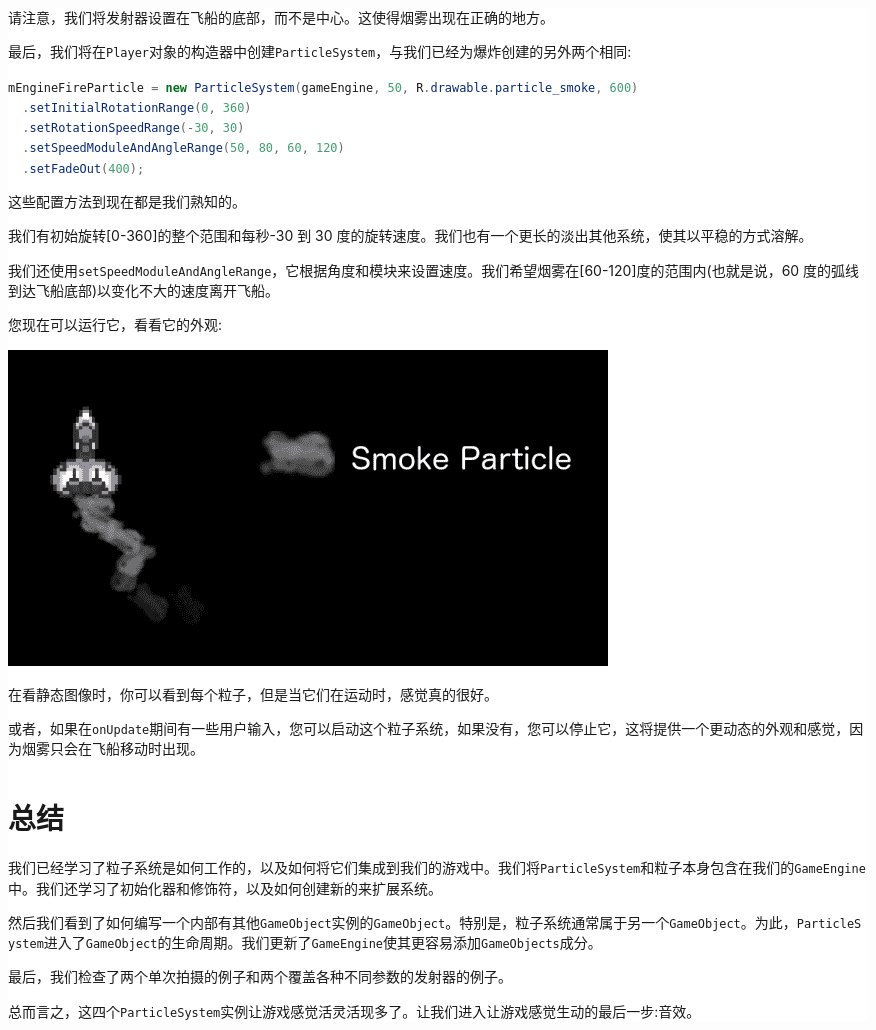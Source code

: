 请注意，我们将发射器设置在飞船的底部，而不是中心。这使得烟雾出现在正确的地方。

最后，我们将在`Player`对象的构造器中创建`ParticleSystem`，与我们已经为爆炸创建的另外两个相同:

```java
mEngineFireParticle = new ParticleSystem(gameEngine, 50, R.drawable.particle_smoke, 600)
  .setInitialRotationRange(0, 360)
  .setRotationSpeedRange(-30, 30)
  .setSpeedModuleAndAngleRange(50, 80, 60, 120)
  .setFadeOut(400);
```

这些配置方法到现在都是我们熟知的。

我们有初始旋转[0-360]的整个范围和每秒-30 到 30 度的旋转速度。我们也有一个更长的淡出其他系统，使其以平稳的方式溶解。

我们还使用`setSpeedModuleAndAngleRange`，它根据角度和模块来设置速度。我们希望烟雾在[60-120]度的范围内(也就是说，60 度的弧线到达飞船底部)以变化不大的速度离开飞船。

您现在可以运行它，看看它的外观:

![The spaceship's engine](img/B04757_05_05.jpg)

在看静态图像时，你可以看到每个粒子，但是当它们在运动时，感觉真的很好。

或者，如果在`onUpdate`期间有一些用户输入，您可以启动这个粒子系统，如果没有，您可以停止它，这将提供一个更动态的外观和感觉，因为烟雾只会在飞船移动时出现。

# 总结

我们已经学习了粒子系统是如何工作的，以及如何将它们集成到我们的游戏中。我们将`ParticleSystem`和粒子本身包含在我们的`GameEngine`中。我们还学习了初始化器和修饰符，以及如何创建新的来扩展系统。

然后我们看到了如何编写一个内部有其他`GameObject`实例的`GameObject`。特别是，粒子系统通常属于另一个`GameObject`。为此，`ParticleSystem`进入了`GameObject`的生命周期。我们更新了`GameEngine`使其更容易添加`GameObjects`成分。

最后，我们检查了两个单次拍摄的例子和两个覆盖各种不同参数的发射器的例子。

总而言之，这四个`ParticleSystem`实例让游戏感觉活灵活现多了。让我们进入让游戏感觉生动的最后一步:音效。